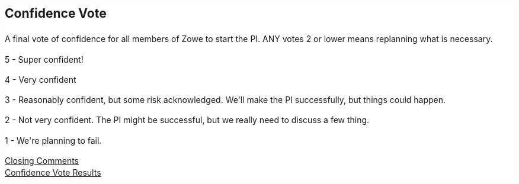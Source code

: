 
## Confidence Vote

A final vote of confidence for all members of Zowe to start the PI.  ANY votes 2 or lower means replanning what is necessary.

5 - Super confident!

4 - Very confident

3 - Reasonably confident, but some risk acknowledged.  We'll make the PI successfully, but things could happen.

2 - Not very confident.  The PI might be successful, but we really need to discuss a few thing.

1 - We're planning to fail.


[Closing Comments]()<br>
[Confidence Vote Results](https://github.com/zowe/community/blob/master/Project%20Management/PI%20Planning/23PI2%20Planning/Zowe_23PI2_Confidence_Vote.png)<br>


